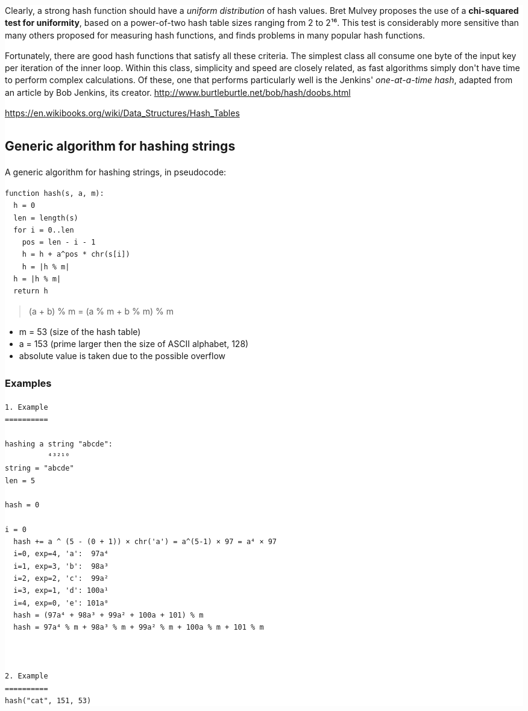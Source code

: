 Clearly, a strong hash function should have a *uniform distribution* of hash values. Bret Mulvey proposes the use of a **chi-squared test for uniformity**, based on a power-of-two hash table sizes ranging from 2 to 2¹⁶. This test is considerably more sensitive than many others proposed for measuring hash functions, and finds problems in many popular hash functions.

Fortunately, there are good hash functions that satisfy all these criteria. The simplest class all consume one byte of the input key per iteration of the inner loop. Within this class, simplicity and speed are closely related, as fast algorithms simply don't have time to perform complex calculations. Of these, one that performs particularly well is the Jenkins' *one-at-a-time hash*, adapted from an article by Bob Jenkins, its creator.
http://www.burtleburtle.net/bob/hash/doobs.html

https://en.wikibooks.org/wiki/Data_Structures/Hash_Tables



## Generic algorithm for hashing strings

A generic algorithm for hashing strings, in pseudocode:

```
function hash(s, a, m):
  h = 0
  len = length(s)
  for i = 0..len
    pos = len - i - 1
    h = h + a^pos * chr(s[i])
    h = |h % m|
  h = |h % m|
  return h
```

>(a + b) % m = (a % m + b % m) % m

- m = 53 (size of the hash table)
- a = 153 (prime larger then the size of ASCII alphabet, 128)
- absolute value is taken due to the possible overflow


### Examples

```
1. Example
==========

hashing a string "abcde":
          ⁴³²¹⁰
string = "abcde"
len = 5

hash = 0

i = 0
  hash += a ^ (5 - (0 + 1)) × chr('a') = a^(5-1) × 97 = a⁴ × 97
  i=0, exp=4, 'a':  97a⁴
  i=1, exp=3, 'b':  98a³
  i=2, exp=2, 'c':  99a²
  i=3, exp=1, 'd': 100a¹
  i=4, exp=0, 'e': 101a⁰
  hash = (97a⁴ + 98a³ + 99a² + 100a + 101) % m
  hash = 97a⁴ % m + 98a³ % m + 99a² % m + 100a % m + 101 % m



2. Example
==========
hash("cat", 151, 53)

```